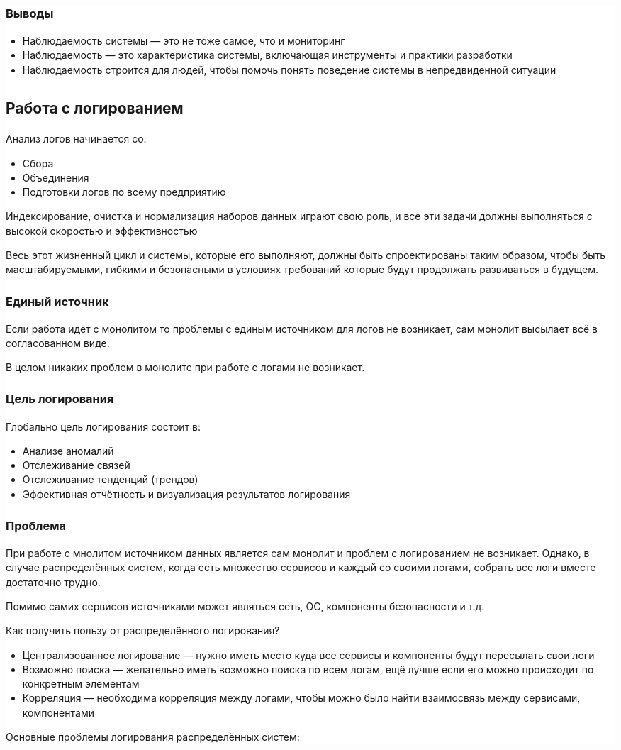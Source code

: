 ### Выводы

* Наблюдаемость системы — это не тоже самое, что и мониторинг
* Наблюдаемость — это характеристика системы, включающая инструменты и практики разработки
* Наблюдаемость строится для людей, чтобы помочь понять поведение системы в непредвиденной ситуации

## Работа с логированием 

Анализ логов начинается со:

* Сбора
* Объединения
* Подготовки логов по всему предприятию

Индексирование, очистка и нормализация наборов данных играют свою роль, и все эти задачи должны выполняться с высокой скоростью и эффективностью

Весь этот жизненный цикл и системы, которые его выполняют, должны быть спроектированы таким образом, чтобы быть масштабируемыми, гибкими и безопасными в условиях требований которые будут продолжать развиваться в будущем.

### Единый источник

Если работа идёт с монолитом то проблемы с единым источником для логов не возникает, сам монолит высылает всё в согласованном виде.

В целом никаких проблем в монолите при работе с логами не возникает.

### Цель логирования

Глобально цель логирования состоит в:

* Анализе аномалий
* Отслеживание связей
* Отслеживание тенденций (трендов)
* Эффективная отчётность и визуализация результатов логирования

### Проблема

При работе с мнолитом источником данных является сам монолит и проблем с логированием не возникает. Однако, в случае распределённых систем, когда есть множество сервисов и каждый со своими логами, собрать все логи вместе достаточно трудно.

Помимо самих сервисов источниками может являться сеть, ОС, компоненты безопасности и т.д.

Как получить пользу от распределённого логирования?

* Централизованное логирование — нужно иметь место куда все сервисы и компоненты будут пересылать свои логи
* Возможно поиска — желательно иметь возможно поиска по всем логам, ещё лучше если его можно происходит по конкретным элементам
* Корреляция — необходима корреляция между логами, чтобы можно было найти взаимосвязь между сервисами, компонентами

Основные проблемы логирования распределённых систем:
